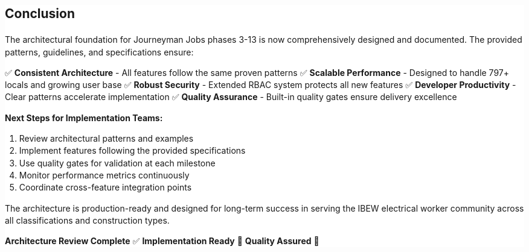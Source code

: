 
## Conclusion

The architectural foundation for Journeyman Jobs phases 3-13 is now comprehensively designed and documented. The provided patterns, guidelines, and specifications ensure:

✅ **Consistent Architecture** - All features follow the same proven patterns
✅ **Scalable Performance** - Designed to handle 797+ locals and growing user base
✅ **Robust Security** - Extended RBAC system protects all new features
✅ **Developer Productivity** - Clear patterns accelerate implementation
✅ **Quality Assurance** - Built-in quality gates ensure delivery excellence

**Next Steps for Implementation Teams:**
1. Review architectural patterns and examples
2. Implement features following the provided specifications
3. Use quality gates for validation at each milestone
4. Monitor performance metrics continuously
5. Coordinate cross-feature integration points

The architecture is production-ready and designed for long-term success in serving the IBEW electrical worker community across all classifications and construction types.

**Architecture Review Complete** ✅
**Implementation Ready** 🚀
**Quality Assured** 🎯